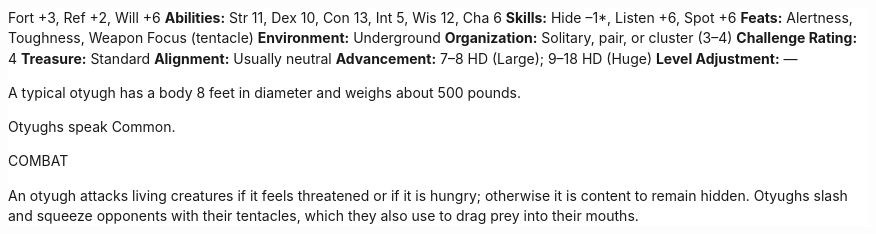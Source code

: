 <td>Fort +3, Ref +2, Will +6</td>
</tr>
<tr class="odd">
<td><strong>Abilities:</strong></td>
<td>Str 11, Dex 10, Con 13, Int 5, Wis 12, Cha 6</td>
</tr>
<tr class="even">
<td><strong>Skills:</strong></td>
<td>Hide –1*, Listen +6, Spot +6</td>
</tr>
<tr class="odd">
<td><strong>Feats:</strong></td>
<td>Alertness, Toughness, Weapon Focus (tentacle)</td>
</tr>
<tr class="even">
<td><strong>Environment:</strong></td>
<td>Underground</td>
</tr>
<tr class="odd">
<td><strong>Organization:</strong></td>
<td>Solitary, pair, or cluster (3–4)</td>
</tr>
<tr class="even">
<td><strong>Challenge Rating:</strong></td>
<td>4</td>
</tr>
<tr class="odd">
<td><strong>Treasure:</strong></td>
<td>Standard</td>
</tr>
<tr class="even">
<td><strong>Alignment:</strong></td>
<td>Usually neutral</td>
</tr>
<tr class="odd">
<td><strong>Advancement:</strong></td>
<td>7–8 HD (Large); 9–18 HD (Huge)</td>
</tr>
<tr class="even">
<td><strong>Level Adjustment:</strong></td>
<td>—</td>
</tr>
</tbody>
</table>

A typical otyugh has a body 8 feet in diameter and weighs about 500
pounds.

Otyughs speak Common.

COMBAT

An otyugh attacks living creatures if it feels threatened or if it is
hungry; otherwise it is content to remain hidden. Otyughs slash and
squeeze opponents with their tentacles, which they also use to drag prey
into their mouths.
